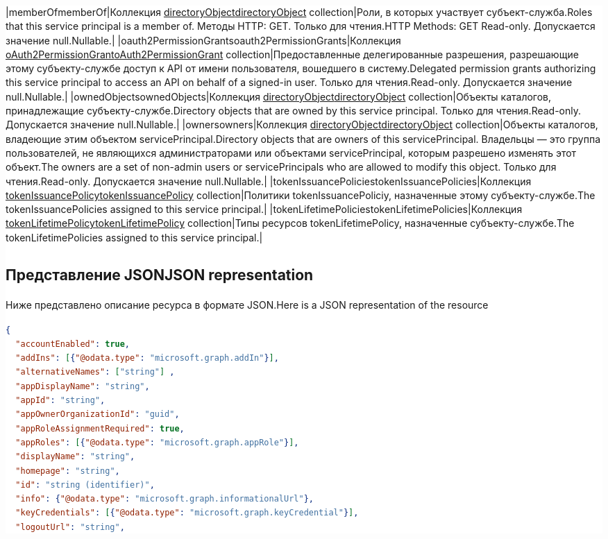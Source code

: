 |<span data-ttu-id="002b8-404">memberOf</span><span class="sxs-lookup"><span data-stu-id="002b8-404">memberOf</span></span>|<span data-ttu-id="002b8-405">Коллекция [directoryObject](directoryobject.md)</span><span class="sxs-lookup"><span data-stu-id="002b8-405">[directoryObject](directoryobject.md) collection</span></span>|<span data-ttu-id="002b8-406">Роли, в которых участвует субъект-служба.</span><span class="sxs-lookup"><span data-stu-id="002b8-406">Roles that this service principal is a member of.</span></span> <span data-ttu-id="002b8-407">Методы HTTP: GET. Только для чтения.</span><span class="sxs-lookup"><span data-stu-id="002b8-407">HTTP Methods: GET Read-only.</span></span> <span data-ttu-id="002b8-408">Допускается значение null.</span><span class="sxs-lookup"><span data-stu-id="002b8-408">Nullable.</span></span>|
|<span data-ttu-id="002b8-409">oauth2PermissionGrants</span><span class="sxs-lookup"><span data-stu-id="002b8-409">oauth2PermissionGrants</span></span>|<span data-ttu-id="002b8-410">Коллекция [oAuth2PermissionGrant](oauth2permissiongrant.md)</span><span class="sxs-lookup"><span data-stu-id="002b8-410">[oAuth2PermissionGrant](oauth2permissiongrant.md) collection</span></span>|<span data-ttu-id="002b8-411">Предоставленные делегированные разрешения, разрешающие этому субъекту-службе доступ к API от имени пользователя, вошедшего в систему.</span><span class="sxs-lookup"><span data-stu-id="002b8-411">Delegated permission grants authorizing this service principal to access an API on behalf of a signed-in user.</span></span> <span data-ttu-id="002b8-412">Только для чтения.</span><span class="sxs-lookup"><span data-stu-id="002b8-412">Read-only.</span></span> <span data-ttu-id="002b8-413">Допускается значение null.</span><span class="sxs-lookup"><span data-stu-id="002b8-413">Nullable.</span></span>|
|<span data-ttu-id="002b8-414">ownedObjects</span><span class="sxs-lookup"><span data-stu-id="002b8-414">ownedObjects</span></span>|<span data-ttu-id="002b8-415">Коллекция [directoryObject](directoryobject.md)</span><span class="sxs-lookup"><span data-stu-id="002b8-415">[directoryObject](directoryobject.md) collection</span></span>|<span data-ttu-id="002b8-416">Объекты каталогов, принадлежащие субъекту-службе.</span><span class="sxs-lookup"><span data-stu-id="002b8-416">Directory objects that are owned by this service principal.</span></span> <span data-ttu-id="002b8-417">Только для чтения.</span><span class="sxs-lookup"><span data-stu-id="002b8-417">Read-only.</span></span> <span data-ttu-id="002b8-418">Допускается значение null.</span><span class="sxs-lookup"><span data-stu-id="002b8-418">Nullable.</span></span>|
|<span data-ttu-id="002b8-419">owners</span><span class="sxs-lookup"><span data-stu-id="002b8-419">owners</span></span>|<span data-ttu-id="002b8-420">Коллекция [directoryObject](directoryobject.md)</span><span class="sxs-lookup"><span data-stu-id="002b8-420">[directoryObject](directoryobject.md) collection</span></span>|<span data-ttu-id="002b8-421">Объекты каталогов, владеющие этим объектом servicePrincipal.</span><span class="sxs-lookup"><span data-stu-id="002b8-421">Directory objects that are owners of this servicePrincipal.</span></span> <span data-ttu-id="002b8-422">Владельцы — это группа пользователей, не являющихся администраторами или объектами servicePrincipal, которым разрешено изменять этот объект.</span><span class="sxs-lookup"><span data-stu-id="002b8-422">The owners are a set of non-admin users or servicePrincipals who are allowed to modify this object.</span></span> <span data-ttu-id="002b8-423">Только для чтения.</span><span class="sxs-lookup"><span data-stu-id="002b8-423">Read-only.</span></span> <span data-ttu-id="002b8-424">Допускается значение null.</span><span class="sxs-lookup"><span data-stu-id="002b8-424">Nullable.</span></span>|
|<span data-ttu-id="002b8-425">tokenIssuancePolicies</span><span class="sxs-lookup"><span data-stu-id="002b8-425">tokenIssuancePolicies</span></span>|<span data-ttu-id="002b8-426">Коллекция [tokenIssuancePolicy](tokenissuancepolicy.md)</span><span class="sxs-lookup"><span data-stu-id="002b8-426">[tokenIssuancePolicy](tokenissuancepolicy.md) collection</span></span>|<span data-ttu-id="002b8-427">Политики tokenIssuancePoliciy, назначенные этому субъекту-службе.</span><span class="sxs-lookup"><span data-stu-id="002b8-427">The tokenIssuancePolicies assigned to this service principal.</span></span>|
|<span data-ttu-id="002b8-428">tokenLifetimePolicies</span><span class="sxs-lookup"><span data-stu-id="002b8-428">tokenLifetimePolicies</span></span>|<span data-ttu-id="002b8-429">Коллекция [tokenLifetimePolicy](tokenlifetimepolicy.md)</span><span class="sxs-lookup"><span data-stu-id="002b8-429">[tokenLifetimePolicy](tokenlifetimepolicy.md) collection</span></span>|<span data-ttu-id="002b8-430">Типы ресурсов tokenLifetimePolicy, назначенные субъекту-службе.</span><span class="sxs-lookup"><span data-stu-id="002b8-430">The tokenLifetimePolicies assigned to this service principal.</span></span>|

## <a name="json-representation"></a><span data-ttu-id="002b8-431">Представление JSON</span><span class="sxs-lookup"><span data-stu-id="002b8-431">JSON representation</span></span>
<span data-ttu-id="002b8-432">Ниже представлено описание ресурса в формате JSON.</span><span class="sxs-lookup"><span data-stu-id="002b8-432">Here is a JSON representation of the resource</span></span>



```json
{
  "accountEnabled": true,
  "addIns": [{"@odata.type": "microsoft.graph.addIn"}],
  "alternativeNames": ["string"] ,
  "appDisplayName": "string",
  "appId": "string",
  "appOwnerOrganizationId": "guid",
  "appRoleAssignmentRequired": true,
  "appRoles": [{"@odata.type": "microsoft.graph.appRole"}],
  "displayName": "string",
  "homepage": "string",
  "id": "string (identifier)",
  "info": {"@odata.type": "microsoft.graph.informationalUrl"},
  "keyCredentials": [{"@odata.type": "microsoft.graph.keyCredential"}],
  "logoutUrl": "string",
```